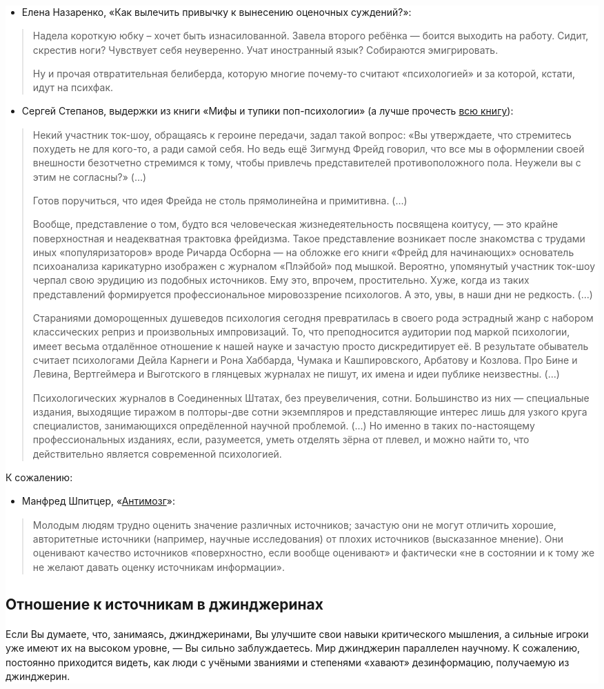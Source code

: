 + Елена Назаренко, «Как вылечить привычку к вынесению оценочных суждений?»:

> Надела короткую юбку – хочет быть изнасилованной. Завела второго ребёнка — боится выходить на работу. Сидит, скрестив ноги? Чувствует себя неуверенно. Учат иностранный язык? Собираются эмигрировать.
>
> Ну и прочая отвратительная белиберда, которую многие почему-то считают «психологией» и за которой, кстати, идут на психфак.

+ Сергей Степанов, выдержки из книги «Мифы и тупики поп-психологии» (а лучше прочесть [всю книгу](https://e-libra.ru/read/436017-mify-i-tupiki-pop-psihologii.html)):

> Некий участник ток-шоу, обращаясь к героине передачи, задал такой вопрос: «Вы утверждаете, что стремитесь похудеть не для кого-то, а ради самой себя. Но ведь ещё Зигмунд Фрейд говорил, что все мы в оформлении своей внешности безотчетно стремимся к тому, чтобы привлечь представителей противоположного пола. Неужели вы с этим не согласны?» (…)
>
> Готов поручиться, что идея Фрейда не столь прямолинейна и примитивна. (…)
>
> Вообще, представление о том, будто вся человеческая жизнедеятельность посвящена коитусу, — это крайне поверхностная и неадекватная трактовка фрейдизма. Такое представление возникает после знакомства с трудами иных «популяризаторов» вроде Ричарда Осборна — на обложке его книги «Фрейд для начинающих» основатель психоанализа карикатурно изображен с журналом «Плэйбой» под мышкой. Вероятно, упомянутый участник ток-шоу черпал свою эрудицию из подобных источников. Ему это, впрочем, простительно. Хуже, когда из таких представлений формируется профессиональное мировоззрение психологов. А это, увы, в наши дни не редкость. (…)
>
> Стараниями доморощенных душеведов психология сегодня превратилась в своего рода эстрадный жанр с набором классических реприз и произвольных импровизаций. То, что преподносится аудитории под маркой психологии, имеет весьма отдалённое отношение к нашей науке и зачастую просто дискредитирует её. В результате обыватель считает психологами Дейла Карнеги и Рона Хаббарда, Чумака и Кашпировского, Арбатову и Козлова. Про Бине и Левина, Вертгеймера и Выготского в глянцевых журналах не пишут, их имена и идеи публике неизвестны. (…)
>
> Психологических журналов в Соединенных Штатах, без преувеличения, сотни. Большинство из них — специальные издания, выходящие тиражом в полторы-две сотни экземпляров и представляющие интерес лишь для узкого круга специалистов, занимающихся опредёленной научной проблемой. (…) Но именно в таких по-настоящему профессиональных изданиях, если, разумеется, уметь отделять зёрна от плевел, и можно найти то, что действительно является современной психологией.

К сожалению:

+ Манфред Шпитцер, «[Антимозг](https://studopedia.org/7-94200.html)»:

> Молодым людям трудно оценить значение различных источников; зачастую они не могут отличить хорошие, авторитетные источники (например, научные исследования) от плохих источников (высказанное мнение). Они оценивают качество источников «поверхностно, если вообще оценивают» и фактически «не в состоянии и к тому же не желают давать оценку источникам информации».

## Отношение к источникам в джинджеринах

Если Вы думаете, что, занимаясь, джинджеринами, Вы улучшите свои навыки критического мышления, а сильные игроки уже имеют их на высоком уровне, — Вы сильно заблуждаетесь. Мир джинджерин параллелен научному. К сожалению, постоянно приходится видеть, как люди с учёными званиями и степенями «хавают» дезинформацию, получаемую из джинджерин.
